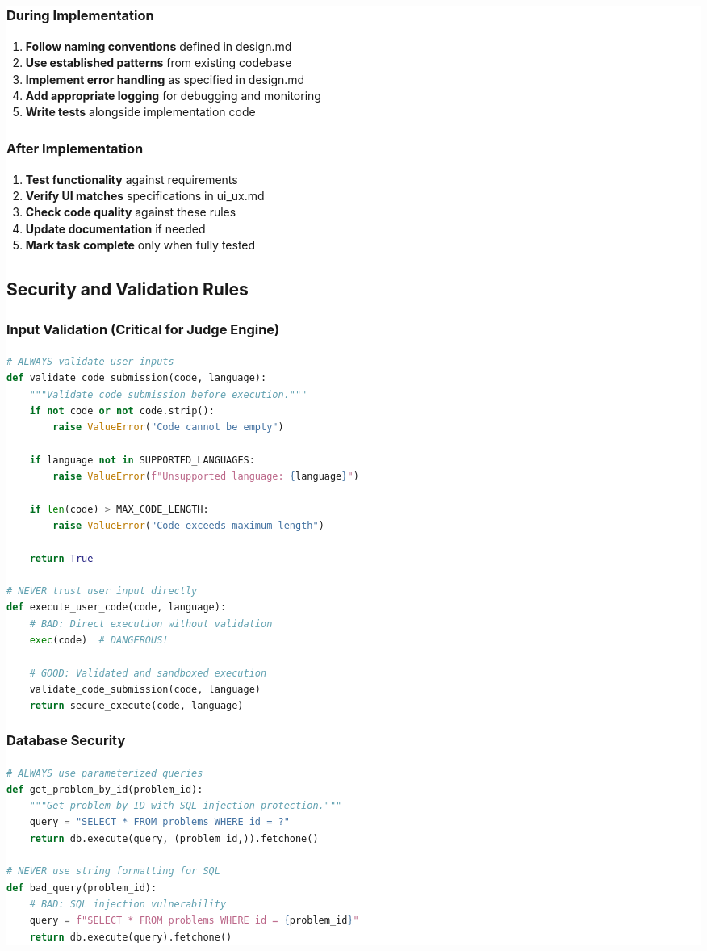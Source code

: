 ### During Implementation
1. **Follow naming conventions** defined in design.md
2. **Use established patterns** from existing codebase
3. **Implement error handling** as specified in design.md
4. **Add appropriate logging** for debugging and monitoring
5. **Write tests** alongside implementation code

### After Implementation
1. **Test functionality** against requirements
2. **Verify UI matches** specifications in ui_ux.md
3. **Check code quality** against these rules
4. **Update documentation** if needed
5. **Mark task complete** only when fully tested

## Security and Validation Rules

### Input Validation (Critical for Judge Engine)
```python
# ALWAYS validate user inputs
def validate_code_submission(code, language):
    """Validate code submission before execution."""
    if not code or not code.strip():
        raise ValueError("Code cannot be empty")
    
    if language not in SUPPORTED_LANGUAGES:
        raise ValueError(f"Unsupported language: {language}")
    
    if len(code) > MAX_CODE_LENGTH:
        raise ValueError("Code exceeds maximum length")
    
    return True

# NEVER trust user input directly
def execute_user_code(code, language):
    # BAD: Direct execution without validation
    exec(code)  # DANGEROUS!
    
    # GOOD: Validated and sandboxed execution
    validate_code_submission(code, language)
    return secure_execute(code, language)
```

### Database Security
```python
# ALWAYS use parameterized queries
def get_problem_by_id(problem_id):
    """Get problem by ID with SQL injection protection."""
    query = "SELECT * FROM problems WHERE id = ?"
    return db.execute(query, (problem_id,)).fetchone()

# NEVER use string formatting for SQL
def bad_query(problem_id):
    # BAD: SQL injection vulnerability
    query = f"SELECT * FROM problems WHERE id = {problem_id}"
    return db.execute(query).fetchone()
```
